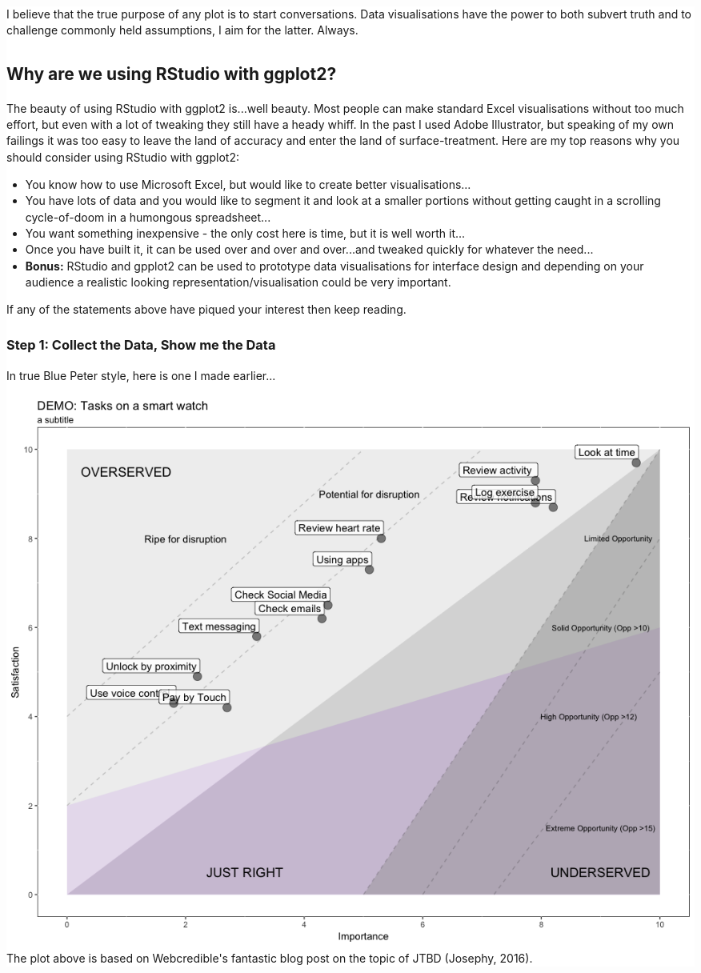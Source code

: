 I believe that the true purpose of any plot is to start conversations. Data visualisations have the power to both subvert truth and to challenge commonly held assumptions, I aim for the latter. Always.

## Why are we using RStudio with ggplot2?

The beauty of using RStudio with ggplot2 is...well beauty. Most people can make standard Excel visualisations without too much effort, but even with a lot of tweaking they still have a heady whiff. In the past I used Adobe Illustrator, but speaking of my own failings it was too easy to leave the land of accuracy and enter the land of surface-treatment. Here are my top reasons why you should consider using RStudio with ggplot2:

- You know how to use Microsoft Excel, but would like to create better visualisations...
- You have lots of data and you would like to segment it and look at a smaller portions without getting caught in a scrolling cycle-of-doom in a humongous spreadsheet...
- You want something inexpensive - the only cost here is time, but it is well worth it...
- Once you have built it, it can be used over and over and over...and tweaked quickly for whatever the need...
- **Bonus:** RStudio and gpplot2 can be used to prototype data visualisations for interface design and depending on your audience a realistic looking representation/visualisation could be very important.

If any of the statements above have piqued your interest then keep reading.

### Step 1: Collect the Data, Show me the Data

In true Blue Peter style, here is one I made earlier...

[![Image of an Opportunity Landscape plot](images/JTBD_demo_image-1rd4pz7.png)](http://www.fionamacneill.co.uk/blog/wp-content/uploads/2018/03/JTBD_demo_image-1rd4pz7.png) The plot above is based on Webcredible's fantastic blog post on the topic of JTBD (Josephy, 2016).
